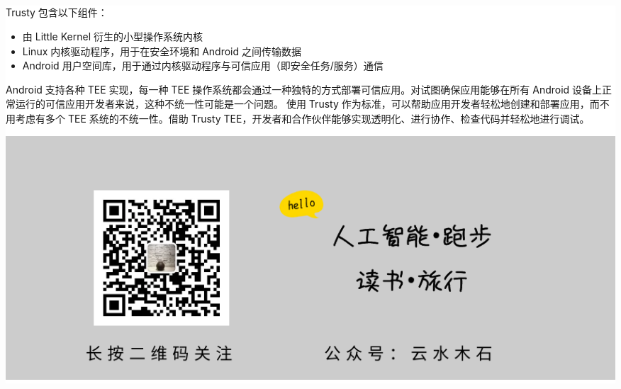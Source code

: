 Trusty 包含以下组件：

* 由 Little Kernel 衍生的小型操作系统内核
* Linux 内核驱动程序，用于在安全环境和 Android 之间传输数据
* Android 用户空间库，用于通过内核驱动程序与可信应用（即安全任务/服务）通信

Android 支持各种 TEE 实现，每一种 TEE 操作系统都会通过一种独特的方式部署可信应用。对试图确保应用能够在所有 Android 设备上正常运行的可信应用开发者来说，这种不统一性可能是一个问题。 使用 Trusty 作为标准，可以帮助应用开发者轻松地创建和部署应用，而不用考虑有多个 TEE 系统的不统一性。借助 Trusty TEE，开发者和合作伙伴能够实现透明化、进行协作、检查代码并轻松地进行调试。

![](https://raw.githubusercontent.com/mogoweb/mywritings/master/book_wechat/common_images/%E5%BE%AE%E4%BF%A1%E5%85%AC%E4%BC%97%E5%8F%B7_%E5%85%B3%E6%B3%A8%E4%BA%8C%E7%BB%B4%E7%A0%81.png)